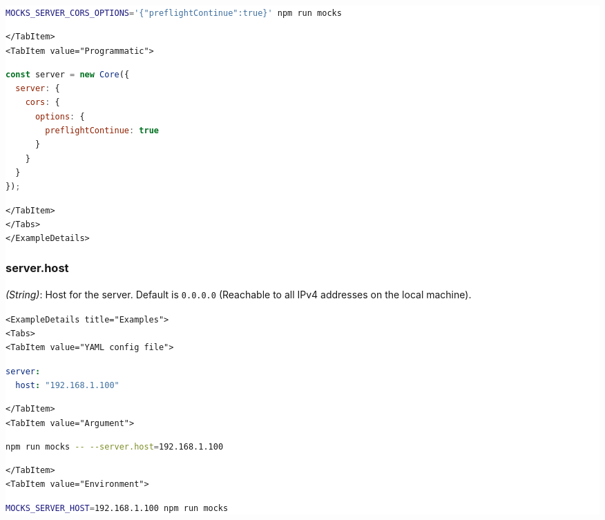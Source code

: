 ```sh
MOCKS_SERVER_CORS_OPTIONS='{"preflightContinue":true}' npm run mocks
```

```mdx-code-block
</TabItem>
<TabItem value="Programmatic">
```

```js
const server = new Core({
  server: {
    cors: {
      options: {
        preflightContinue: true
      }
    }
  }
});
```

```mdx-code-block
</TabItem>
</Tabs>
</ExampleDetails>
```

### server.host

_(String)_: Host for the server. Default is `0.0.0.0` (Reachable to all IPv4 addresses on the local machine).

```mdx-code-block
<ExampleDetails title="Examples">
<Tabs>
<TabItem value="YAML config file">
```

```yaml
server:
  host: "192.168.1.100"
```

```mdx-code-block
</TabItem>
<TabItem value="Argument">
```

```sh
npm run mocks -- --server.host=192.168.1.100
```

```mdx-code-block
</TabItem>
<TabItem value="Environment">
```

```sh
MOCKS_SERVER_HOST=192.168.1.100 npm run mocks
```
